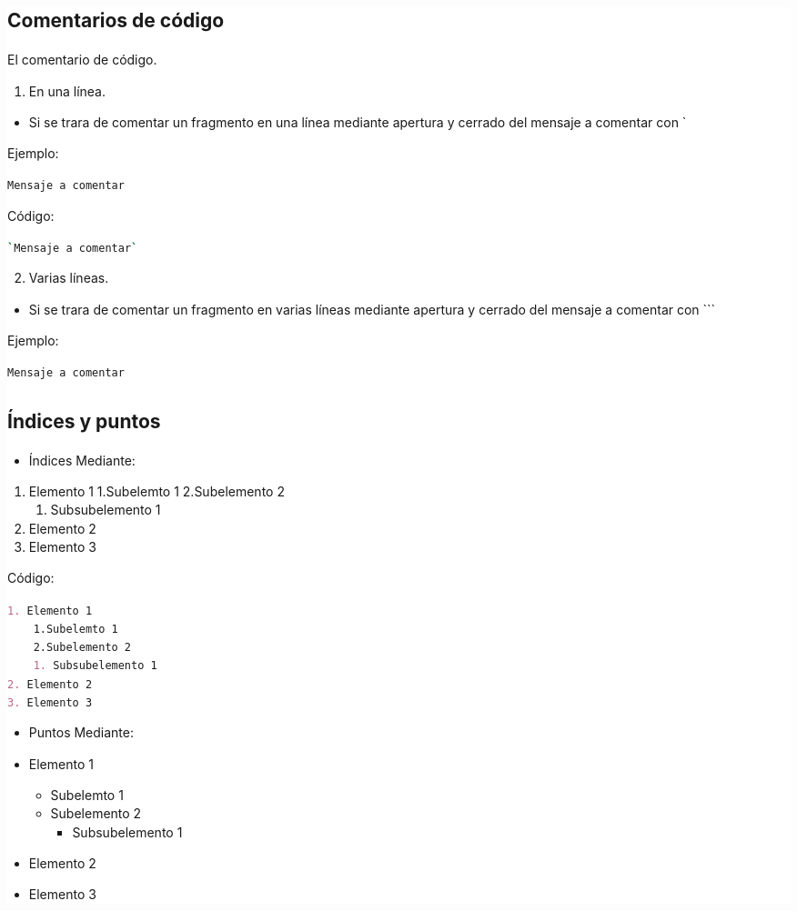 ## Comentarios de código

El comentario de código.

1.  En una línea.

* Si se trara de comentar un fragmento en una línea mediante apertura y cerrado del mensaje a comentar con `


Ejemplo:

`Mensaje a comentar`

Código:

```bash
`Mensaje a comentar`
```

2.  Varias líneas.

* Si se trara de comentar un fragmento en varias líneas mediante apertura y cerrado del mensaje a comentar con ```


Ejemplo:

```bash
Mensaje a comentar
```
## Índices y puntos

* Índices
Mediante:

1. Elemento 1
	1.Subelemto 1
	2.Subelemento 2
	1. Subsubelemento 1
2. Elemento 2
3. Elemento 3

Código:

```markdown
1. Elemento 1
	1.Subelemto 1
	2.Subelemento 2
	1. Subsubelemento 1
2. Elemento 2
3. Elemento 3
```

* Puntos
Mediante:

* Elemento 1
	* Subelemto 1
	* Subelemento 2
		*  Subsubelemento 1
* Elemento 2
* Elemento 3
